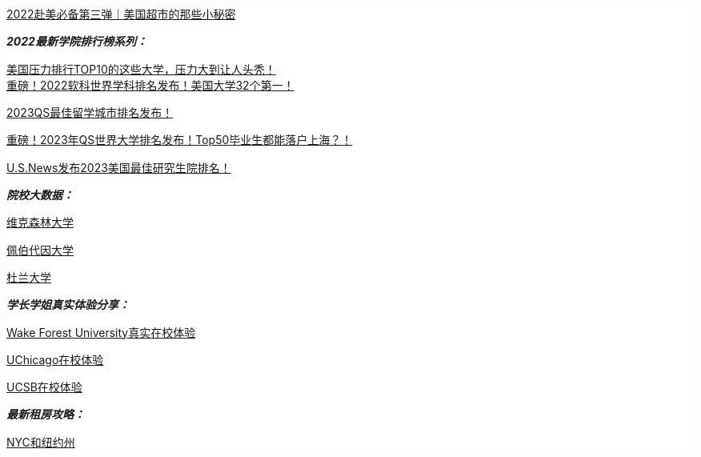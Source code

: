 [2022赴美必备第三弹｜美国超市的那些小秘密](http://mp.weixin.qq.com/s?%5F%5Fbiz=MzAxODA4ODM1MQ==&mid=2654321254&idx=1&sn=f211ba0eda1df306d71d72b6ff168571&chksm=801ab296b76d3b8074f967cb600f28e42d4d20f5e70174b5fb7f50fa0738d46d8622df07caa6&scene=21#wechat%5Fredirect)  

_**2022最新学院排行榜系列：**_

[美国压力排行TOP10的这些大学，压力大到让人头秃！](http://mp.weixin.qq.com/s?%5F%5Fbiz=MzAxODA4ODM1MQ==&mid=2654302054&idx=2&sn=7161759db90191ec721673040738058f&chksm=801a6796b76dee8070e9e2c430883e6f95a2fb5b509a8f093b5707642ee16b70539528101ca7&scene=21#wechat%5Fredirect)  
[重磅！2022软科世界学科排名发布！美国大学32个第一！](http://mp.weixin.qq.com/s?%5F%5Fbiz=MzAxODA4ODM1MQ==&mid=2654314633&idx=1&sn=26b7f9899cfcaf3b5fbeee9cde5d9cc6&chksm=801aa879b76d216f57e5785ecfbe798753b938b77b86104b7c708637796cc53ef26e33910208&scene=21#wechat%5Fredirect)  

[2023QS最佳留学城市排名发布！](http://mp.weixin.qq.com/s?%5F%5Fbiz=MzAxODA4ODM1MQ==&mid=2654310757&idx=2&sn=a415b769645202019d2eaa8f4ddf6c79&chksm=801a9995b76d10830436050688aa3873901e7cd82d623ef66536ff053ae77ce8237951f7821d&scene=21#wechat%5Fredirect)  

[重磅！2023年QS世界大学排名发布！Top50毕业生都能落户上海？！](http://mp.weixin.qq.com/s?%5F%5Fbiz=MzAxODA4ODM1MQ==&mid=2654304489&idx=2&sn=4ed2115a2d6f5aa2b21a9f03b9289cbb&chksm=801a7019b76df90ffee4ad9ac778f64725965540888a14f5dc92c07fd78b203017865d457dc2&scene=21#wechat%5Fredirect)  

[U.S.News发布2023美国最佳研究生院排名！](http://mp.weixin.qq.com/s?%5F%5Fbiz=MzAxODA4ODM1MQ==&mid=2654297576&idx=2&sn=dac09eb95d090ad2e91b7c59d7667ae0&chksm=801a5518b76ddc0e39f0955b6e80fbc1182428fac176969192f2f3957e841e7c936272fa6083&scene=21#wechat%5Fredirect)  

_**院校大数据：**_

[维克森林大学](http://mp.weixin.qq.com/s?%5F%5Fbiz=MzAxODA4ODM1MQ==&mid=2654247404&idx=2&sn=855dc05ca7e4177cb5a2e57e960c08e3&chksm=801b911cb76c180ad66ef03b4ee5a7cfbfceb3faef974fb0985d3a89c3ae3fb8d1f881225c95&scene=21#wechat%5Fredirect)  

[佩伯代因大学](http://mp.weixin.qq.com/s?%5F%5Fbiz=MzAxODA4ODM1MQ==&mid=2654247328&idx=2&sn=b01fdea13478742f1c56987d94bd8522&chksm=801b9150b76c1846a1a701dde95c5e55b419e1ec0d234534238eabbb823af9c8c5f1cb700ed9&scene=21#wechat%5Fredirect)  

[杜兰大学](http://mp.weixin.qq.com/s?%5F%5Fbiz=MzAxODA4ODM1MQ==&mid=2654247287&idx=1&sn=c42381383d909ddcced1d5010184f68b&chksm=801b9187b76c18914192b17675db5717e160fa0faf7930ff64decd0f11f8c7ff2753513eb4e2&scene=21#wechat%5Fredirect)

_**学长学姐真实体验分享：**_

[Wake Forest University真实在校体验](http://mp.weixin.qq.com/s?%5F%5Fbiz=MzAxODA4ODM1MQ==&mid=2654245878&idx=1&sn=9c5b4b9bf545952c299fc6b2f22f8fba&chksm=801b9b06b76c1210a239f3d10b152711d85d90c7bab3c155db7520b38412bc50f88be1dd76fc&scene=21#wechat%5Fredirect)  

[UChicago在校体验](http://mp.weixin.qq.com/s?%5F%5Fbiz=MzAxODA4ODM1MQ==&mid=2654245783&idx=1&sn=ba66220b3abba3582020607e948d3146&chksm=801b9b67b76c12710eec010f4a294efa78809be93bd95ba91f98b3f266d32a2a743a7c51c239&scene=21#wechat%5Fredirect)  

[UCSB在校体验](http://mp.weixin.qq.com/s?%5F%5Fbiz=MzAxODA4ODM1MQ==&mid=2654245646&idx=1&sn=0a3d16eba8924388bd7173a726343b20&chksm=801b9bfeb76c12e880ad61bf786ea46d16909d2620e0c2c41a1d19c781d7bfc46829beb9aa80&scene=21#wechat%5Fredirect)  

_**最新租房攻略：**_  

[NYC和纽约州](https://mp.weixin.qq.com/s?%5F%5Fbiz=MzAxODA4ODM1MQ==&mid=2654242295&idx=1&sn=30d7c40718c60bd5e2b2957429921e30&chksm=801b8d07b76c041134d92e7a30706a52c7c279332056c98fea70a01bc177daaccf0a7b3802fc&scene=21&token=826877552&lang=zh%5FCN#wechat%5Fredirect)  

